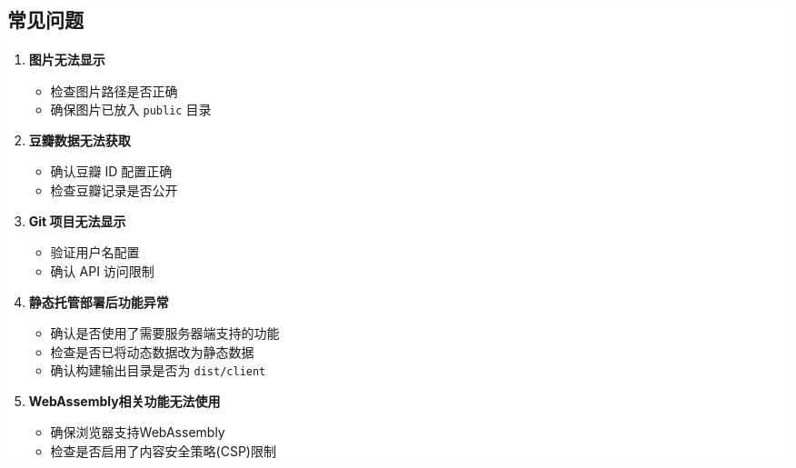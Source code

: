 ## 常见问题

1. **图片无法显示**

   - 检查图片路径是否正确
   - 确保图片已放入 `public` 目录

2. **豆瓣数据无法获取**

   - 确认豆瓣 ID 配置正确
   - 检查豆瓣记录是否公开

3. **Git 项目无法显示**

   - 验证用户名配置
   - 确认 API 访问限制

4. **静态托管部署后功能异常**
   - 确认是否使用了需要服务器端支持的功能
   - 检查是否已将动态数据改为静态数据
   - 确认构建输出目录是否为 `dist/client`

5. **WebAssembly相关功能无法使用**
   - 确保浏览器支持WebAssembly
   - 检查是否启用了内容安全策略(CSP)限制
